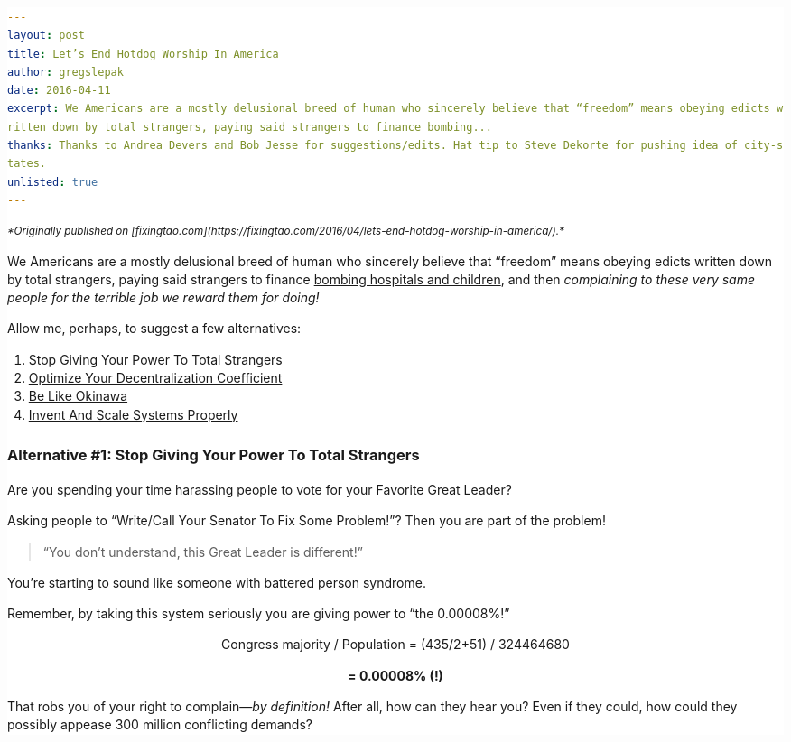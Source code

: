 ```yaml
---
layout: post
title: Let’s End Hotdog Worship In America
author: gregslepak
date: 2016-04-11
excerpt: We Americans are a mostly delusional breed of human who sincerely believe that “freedom” means obeying edicts written down by total strangers, paying said strangers to finance bombing...
thanks: Thanks to Andrea Devers and Bob Jesse for suggestions/edits. Hat tip to Steve Dekorte for pushing idea of city-states.
unlisted: true
---
```


<cite style="font-size: smaller">
*Originally published on [fixingtao.com](https://fixingtao.com/2016/04/lets-end-hotdog-worship-in-america/).*
</cite>

We Americans are a mostly delusional breed of human who sincerely believe that “freedom” means obeying edicts written down by total strangers, paying said strangers to finance [bombing hospitals and children](https://theintercept.com/drone-papers/), and then *complaining to these very same people for the terrible job we reward them for doing!*

Allow me, perhaps, to suggest a few alternatives:

1. [Stop Giving Your Power To Total Strangers](#a1)
2. [Optimize Your Decentralization Coefficient](#a2)
3. [Be Like Okinawa](#a3)
4. [Invent And Scale Systems Properly](#a4)

<a name="a1" />

### Alternative #1: Stop Giving Your Power To Total Strangers

Are you spending your time harassing people to vote for your Favorite Great Leader?

Asking people to “Write/Call Your Senator To Fix Some Problem!”? Then you are part of the problem!

> “You don’t understand, this Great Leader is different!”

You’re starting to sound like someone with [battered person syndrome](https://en.wikipedia.org/wiki/Battered_person_syndrome).

Remember, by taking this system seriously you are giving power to “the 0.00008%!”

<p style="text-align: center">
Congress majority / Population = (435/2+51) / 324464680
</p>

<p style="text-align: center">
<strong>= <span style="text-decoration: underline">0.00008%</span> (!)</strong>
</p>

That robs you of your right to complain—*by definition!* After all, how can they hear you? Even if they could, how could they possibly appease 300 million conflicting demands?
